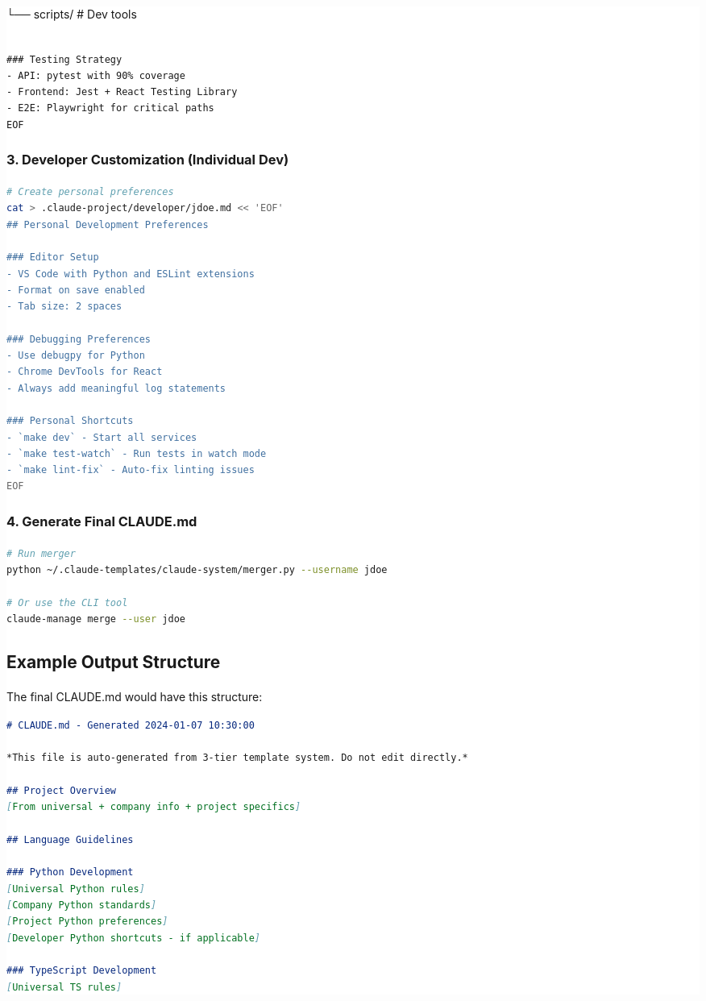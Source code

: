 └── scripts/      # Dev tools
```

### Testing Strategy
- API: pytest with 90% coverage
- Frontend: Jest + React Testing Library
- E2E: Playwright for critical paths
EOF
```

### 3. Developer Customization (Individual Dev)

```bash
# Create personal preferences
cat > .claude-project/developer/jdoe.md << 'EOF'
## Personal Development Preferences

### Editor Setup
- VS Code with Python and ESLint extensions
- Format on save enabled
- Tab size: 2 spaces

### Debugging Preferences  
- Use debugpy for Python
- Chrome DevTools for React
- Always add meaningful log statements

### Personal Shortcuts
- `make dev` - Start all services
- `make test-watch` - Run tests in watch mode
- `make lint-fix` - Auto-fix linting issues
EOF
```

### 4. Generate Final CLAUDE.md

```bash
# Run merger
python ~/.claude-templates/claude-system/merger.py --username jdoe

# Or use the CLI tool
claude-manage merge --user jdoe
```

## Example Output Structure

The final CLAUDE.md would have this structure:

```markdown
# CLAUDE.md - Generated 2024-01-07 10:30:00

*This file is auto-generated from 3-tier template system. Do not edit directly.*

## Project Overview
[From universal + company info + project specifics]

## Language Guidelines

### Python Development
[Universal Python rules]
[Company Python standards]
[Project Python preferences]
[Developer Python shortcuts - if applicable]

### TypeScript Development  
[Universal TS rules]
```